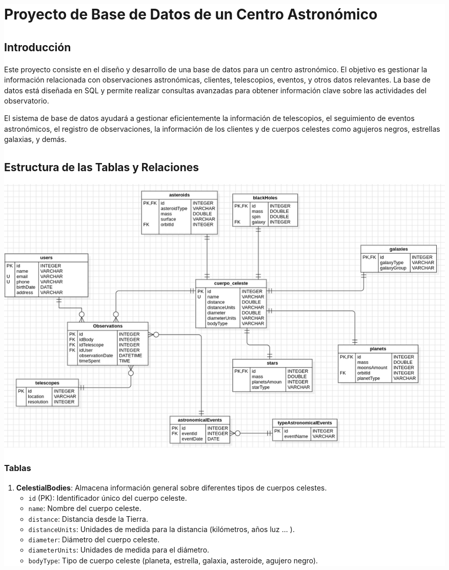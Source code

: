 # Proyecto de Base de Datos de un Centro Astronómico

## Introducción

Este proyecto consiste en el diseño y desarrollo de una base de datos para un centro astronómico. El objetivo es gestionar la información relacionada con observaciones astronómicas, clientes, telescopios, eventos, y otros datos relevantes. La base de datos está diseñada en SQL y permite realizar consultas avanzadas para obtener información clave sobre las actividades del observatorio.

El sistema de base de datos ayudará a gestionar eficientemente la información de telescopios, el seguimiento de eventos astronómicos, el registro de observaciones, la información de los clientes y de cuerpos celestes como agujeros negros, estrellas galaxias, y demás.

## Estructura de las Tablas y Relaciones

<img src="imagen.png">

### Tablas

1. **CelestialBodies**: Almacena información general sobre diferentes tipos de cuerpos celestes.
   - `id` (PK): Identificador único del cuerpo celeste.
   - `name`: Nombre del cuerpo celeste.
   - `distance`: Distancia desde la Tierra.
   - `distanceUnits`: Unidades de medida para la distancia (kilómetros, años luz ... ).
   - `diameter`: Diámetro del cuerpo celeste.
   - `diameterUnits`: Unidades de medida para el diámetro.
   - `bodyType`: Tipo de cuerpo celeste (planeta, estrella, galaxia, asteroide, agujero negro).
